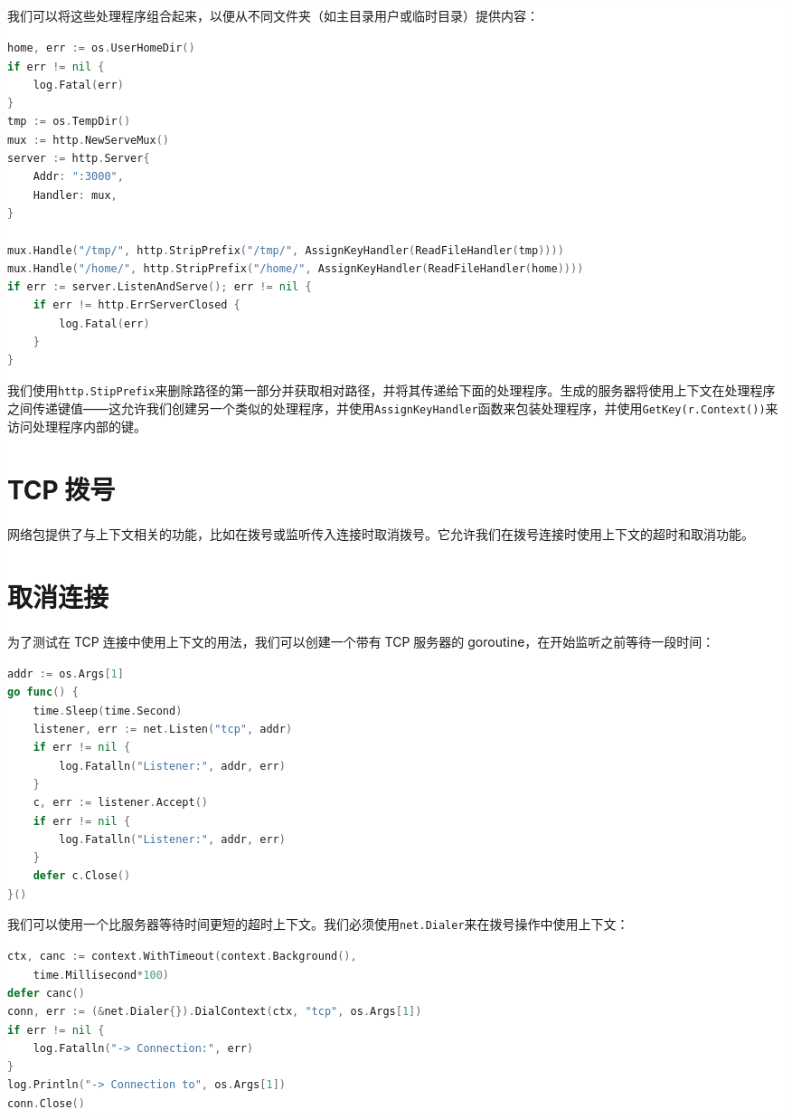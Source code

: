 我们可以将这些处理程序组合起来，以便从不同文件夹（如主目录用户或临时目录）提供内容：

```go
home, err := os.UserHomeDir()
if err != nil {
    log.Fatal(err)
}
tmp := os.TempDir()
mux := http.NewServeMux()
server := http.Server{
    Addr: ":3000",
    Handler: mux,
}

mux.Handle("/tmp/", http.StripPrefix("/tmp/", AssignKeyHandler(ReadFileHandler(tmp))))
mux.Handle("/home/", http.StripPrefix("/home/", AssignKeyHandler(ReadFileHandler(home))))
if err := server.ListenAndServe(); err != nil {
    if err != http.ErrServerClosed {
        log.Fatal(err)
    }
}
```

我们使用`http.StipPrefix`来删除路径的第一部分并获取相对路径，并将其传递给下面的处理程序。生成的服务器将使用上下文在处理程序之间传递键值——这允许我们创建另一个类似的处理程序，并使用`AssignKeyHandler`函数来包装处理程序，并使用`GetKey(r.Context())`来访问处理程序内部的键。

# TCP 拨号

网络包提供了与上下文相关的功能，比如在拨号或监听传入连接时取消拨号。它允许我们在拨号连接时使用上下文的超时和取消功能。

# 取消连接

为了测试在 TCP 连接中使用上下文的用法，我们可以创建一个带有 TCP 服务器的 goroutine，在开始监听之前等待一段时间：

```go
addr := os.Args[1]
go func() {
    time.Sleep(time.Second)
    listener, err := net.Listen("tcp", addr)
    if err != nil {
        log.Fatalln("Listener:", addr, err)
    }
    c, err := listener.Accept()
    if err != nil {
        log.Fatalln("Listener:", addr, err)
    }
    defer c.Close()
}()
```

我们可以使用一个比服务器等待时间更短的超时上下文。我们必须使用`net.Dialer`来在拨号操作中使用上下文：

```go
ctx, canc := context.WithTimeout(context.Background(),   
    time.Millisecond*100)
defer canc()
conn, err := (&net.Dialer{}).DialContext(ctx, "tcp", os.Args[1])
if err != nil {
    log.Fatalln("-> Connection:", err)
}
log.Println("-> Connection to", os.Args[1])
conn.Close()
```
